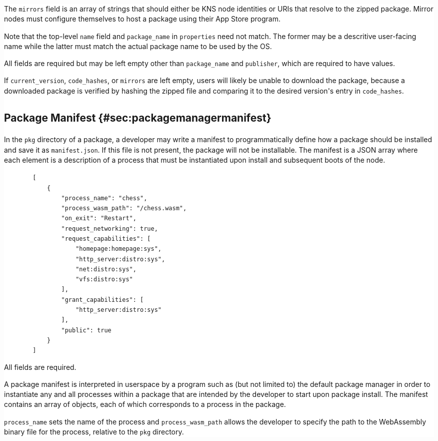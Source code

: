 The `mirrors` field is an array of strings that should either be KNS
node identities or URIs that resolve to the zipped package. Mirror nodes
must configure themselves to host a package using their App Store
program.

Note that the top-level `name` field and `package_name` in `properties`
need not match. The former may be a descritive user-facing name while
the latter must match the actual package name to be used by the OS.

All fields are required but may be left empty other than `package_name`
and `publisher`, which are required to have values.

If `current_version`, `code_hashes`, or `mirrors` are left empty, users
will likely be unable to download the package, because a downloaded
package is verified by hashing the zipped file and comparing it to the
desired version's entry in `code_hashes`.

Package Manifest {#sec:packagemanagermanifest}
----------------

In the `pkg` directory of a package, a developer may write a manifest to
programmatically define how a package should be installed and save it as
`manifest.json`. If this file is not present, the package will not be
installable. The manifest is a JSON array where each element is a
description of a process that must be instantiated upon install and
subsequent boots of the node.

            [
                {
                    "process_name": "chess",
                    "process_wasm_path": "/chess.wasm",
                    "on_exit": "Restart",
                    "request_networking": true,
                    "request_capabilities": [
                        "homepage:homepage:sys",
                        "http_server:distro:sys",
                        "net:distro:sys",
                        "vfs:distro:sys"
                    ],
                    "grant_capabilities": [
                        "http_server:distro:sys"
                    ],
                    "public": true
                }
            ]

All fields are required.

A package manifest is interpreted in userspace by a program such as (but
not limited to) the default package manager in order to instantiate any
and all processes within a package that are intended by the developer to
start upon package install. The manifest contains an array of objects,
each of which corresponds to a process in the package.

`process_name` sets the name of the process and `process_wasm_path`
allows the developer to specify the path to the WebAssembly binary file
for the process, relative to the `pkg` directory.
